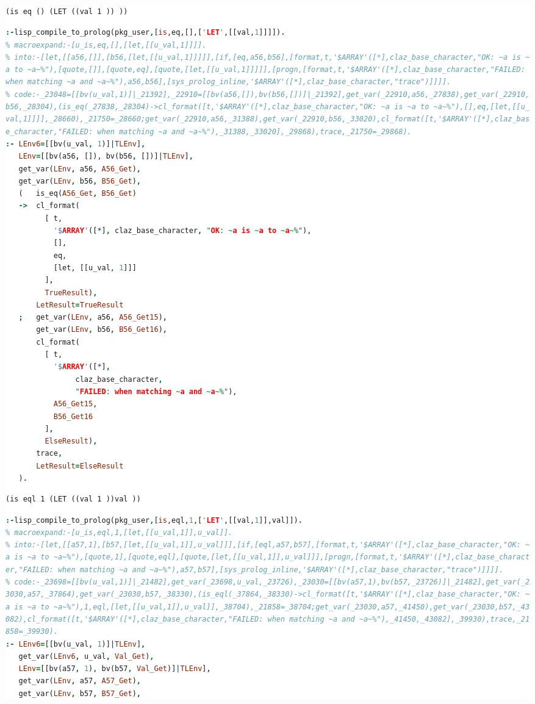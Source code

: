 ```common-lisp
(is eq () (LET ((val 1 )) ))

```
```prolog
:-lisp_compile_to_prolog(pkg_user,[is,eq,[],['LET',[[val,1]]]]).
% macroexpand:-[u_is,eq,[],[let,[[u_val,1]]]].
% into:-[let,[[a56,[]],[b56,[let,[[u_val,1]]]]],[if,[eq,a56,b56],[format,t,'$ARRAY'([*],claz_base_character,"OK: ~a is ~a to ~a~%"),[quote,[]],[quote,eq],[quote,[let,[[u_val,1]]]]],[progn,[format,t,'$ARRAY'([*],claz_base_character,"FAILED: when matching ~a and ~a~%"),a56,b56],[sys_prolog_inline,'$ARRAY'([*],claz_base_character,"trace")]]]].
% code:-_23048=[[bv(u_val,1)]|_21392],_22910=[[bv(a56,[]),bv(b56,[])]|_21392],get_var(_22910,a56,_27838),get_var(_22910,b56,_28304),(is_eq(_27838,_28304)->cl_format([t,'$ARRAY'([*],claz_base_character,"OK: ~a is ~a to ~a~%"),[],eq,[let,[[u_val,1]]]],_28660),_21750=_28660;get_var(_22910,a56,_31388),get_var(_22910,b56,_33020),cl_format([t,'$ARRAY'([*],claz_base_character,"FAILED: when matching ~a and ~a~%"),_31388,_33020],_29868),trace,_21750=_29868).
:- LEnv6=[[bv(u_val, 1)]|TLEnv],
   LEnv=[[bv(a56, []), bv(b56, [])]|TLEnv],
   get_var(LEnv, a56, A56_Get),
   get_var(LEnv, b56, B56_Get),
   (   is_eq(A56_Get, B56_Get)
   ->  cl_format(
		 [ t,
		   '$ARRAY'([*], claz_base_character, "OK: ~a is ~a to ~a~%"),
		   [],
		   eq,
		   [let, [[u_val, 1]]]
		 ],
		 TrueResult),
       LetResult=TrueResult
   ;   get_var(LEnv, a56, A56_Get15),
       get_var(LEnv, b56, B56_Get16),
       cl_format(
		 [ t,
		   '$ARRAY'([*],
			    claz_base_character,
			    "FAILED: when matching ~a and ~a~%"),
		   A56_Get15,
		   B56_Get16
		 ],
		 ElseResult),
       trace,
       LetResult=ElseResult
   ).
```
```common-lisp
(is eql 1 (LET ((val 1 ))val ))
```
```prolog
:-lisp_compile_to_prolog(pkg_user,[is,eql,1,['LET',[[val,1]],val]]).
% macroexpand:-[u_is,eql,1,[let,[[u_val,1]],u_val]].
% into:-[let,[[a57,1],[b57,[let,[[u_val,1]],u_val]]],[if,[eql,a57,b57],[format,t,'$ARRAY'([*],claz_base_character,"OK: ~a is ~a to ~a~%"),[quote,1],[quote,eql],[quote,[let,[[u_val,1]],u_val]]],[progn,[format,t,'$ARRAY'([*],claz_base_character,"FAILED: when matching ~a and ~a~%"),a57,b57],[sys_prolog_inline,'$ARRAY'([*],claz_base_character,"trace")]]]].
% code:-_23698=[[bv(u_val,1)]|_21482],get_var(_23698,u_val,_23726),_23030=[[bv(a57,1),bv(b57,_23726)]|_21482],get_var(_23030,a57,_37864),get_var(_23030,b57,_38330),(is_eql(_37864,_38330)->cl_format([t,'$ARRAY'([*],claz_base_character,"OK: ~a is ~a to ~a~%"),1,eql,[let,[[u_val,1]],u_val]],_38704),_21858=_38704;get_var(_23030,a57,_41450),get_var(_23030,b57,_43082),cl_format([t,'$ARRAY'([*],claz_base_character,"FAILED: when matching ~a and ~a~%"),_41450,_43082],_39930),trace,_21858=_39930).
:- LEnv6=[[bv(u_val, 1)]|TLEnv],
   get_var(LEnv6, u_val, Val_Get),
   LEnv=[[bv(a57, 1), bv(b57, Val_Get)]|TLEnv],
   get_var(LEnv, a57, A57_Get),
   get_var(LEnv, b57, B57_Get),
```